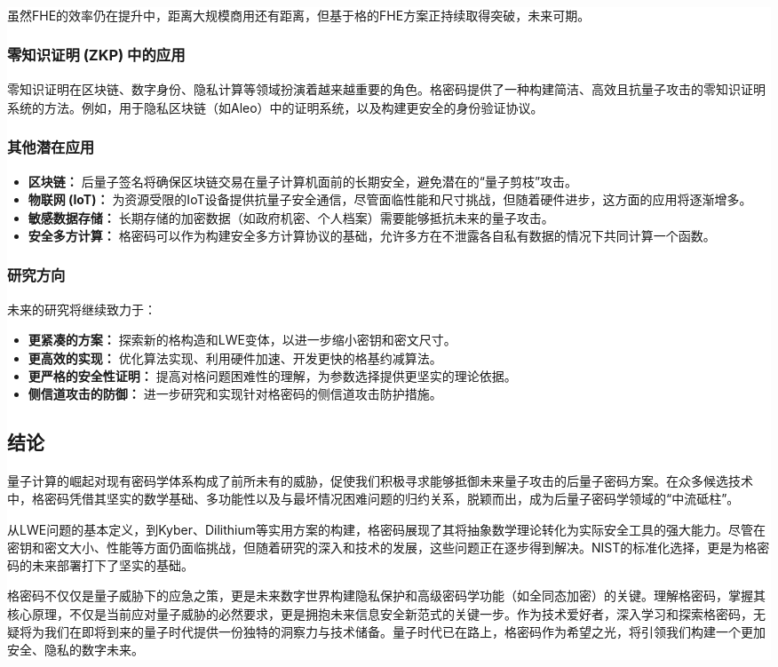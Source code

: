 虽然FHE的效率仍在提升中，距离大规模商用还有距离，但基于格的FHE方案正持续取得突破，未来可期。

### 零知识证明 (ZKP) 中的应用

零知识证明在区块链、数字身份、隐私计算等领域扮演着越来越重要的角色。格密码提供了一种构建简洁、高效且抗量子攻击的零知识证明系统的方法。例如，用于隐私区块链（如Aleo）中的证明系统，以及构建更安全的身份验证协议。

### 其他潜在应用

*   **区块链：** 后量子签名将确保区块链交易在量子计算机面前的长期安全，避免潜在的“量子剪枝”攻击。
*   **物联网 (IoT)：** 为资源受限的IoT设备提供抗量子安全通信，尽管面临性能和尺寸挑战，但随着硬件进步，这方面的应用将逐渐增多。
*   **敏感数据存储：** 长期存储的加密数据（如政府机密、个人档案）需要能够抵抗未来的量子攻击。
*   **安全多方计算：** 格密码可以作为构建安全多方计算协议的基础，允许多方在不泄露各自私有数据的情况下共同计算一个函数。

### 研究方向

未来的研究将继续致力于：

*   **更紧凑的方案：** 探索新的格构造和LWE变体，以进一步缩小密钥和密文尺寸。
*   **更高效的实现：** 优化算法实现、利用硬件加速、开发更快的格基约减算法。
*   **更严格的安全性证明：** 提高对格问题困难性的理解，为参数选择提供更坚实的理论依据。
*   **侧信道攻击的防御：** 进一步研究和实现针对格密码的侧信道攻击防护措施。

## 结论

量子计算的崛起对现有密码学体系构成了前所未有的威胁，促使我们积极寻求能够抵御未来量子攻击的后量子密码方案。在众多候选技术中，格密码凭借其坚实的数学基础、多功能性以及与最坏情况困难问题的归约关系，脱颖而出，成为后量子密码学领域的“中流砥柱”。

从LWE问题的基本定义，到Kyber、Dilithium等实用方案的构建，格密码展现了其将抽象数学理论转化为实际安全工具的强大能力。尽管在密钥和密文大小、性能等方面仍面临挑战，但随着研究的深入和技术的发展，这些问题正在逐步得到解决。NIST的标准化选择，更是为格密码的未来部署打下了坚实的基础。

格密码不仅仅是量子威胁下的应急之策，更是未来数字世界构建隐私保护和高级密码学功能（如全同态加密）的关键。理解格密码，掌握其核心原理，不仅是当前应对量子威胁的必然要求，更是拥抱未来信息安全新范式的关键一步。作为技术爱好者，深入学习和探索格密码，无疑将为我们在即将到来的量子时代提供一份独特的洞察力与技术储备。量子时代已在路上，格密码作为希望之光，将引领我们构建一个更加安全、隐私的数字未来。